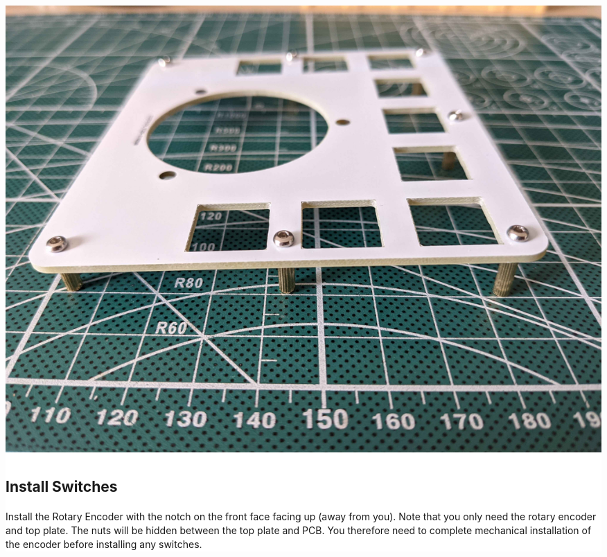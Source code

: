 ![Install standoffs](images/standoffs_side_top.jpg)

## Install Switches

Install the Rotary Encoder with the notch on the front face facing up (away from you). Note that you only need the rotary encoder and top plate. The nuts will be hidden between the top plate and PCB.  You therefore need to complete mechanical installation of the encoder before installing any switches.

